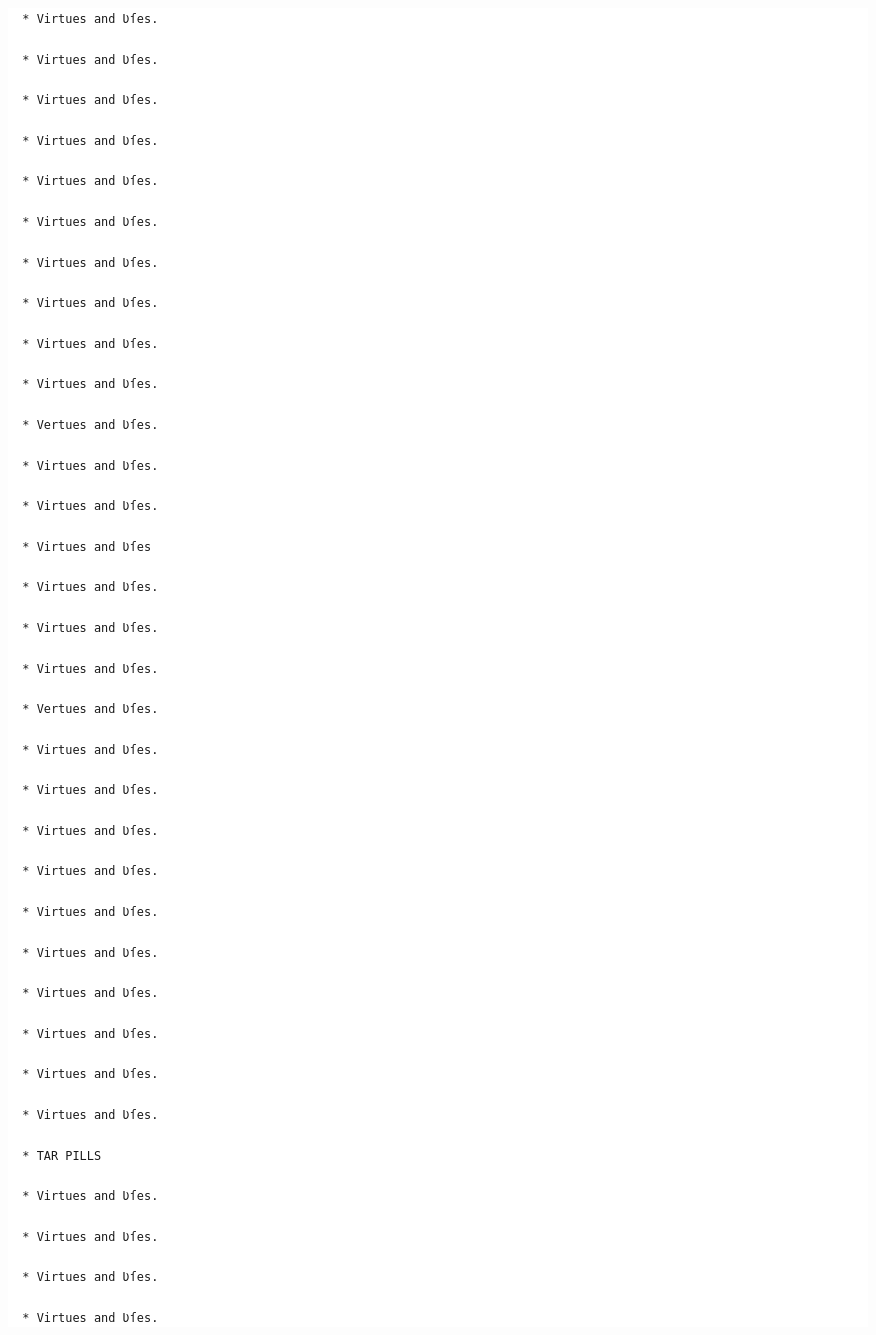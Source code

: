      * Virtues and Ʋſes.

      * Virtues and Ʋſes.

      * Virtues and Ʋſes.

      * Virtues and Ʋſes.

      * Virtues and Ʋſes.

      * Virtues and Ʋſes.

      * Virtues and Ʋſes.

      * Virtues and Ʋſes.

      * Virtues and Ʋſes.

      * Virtues and Ʋſes.

      * Vertues and Ʋſes.

      * Virtues and Ʋſes.

      * Virtues and Ʋſes.

      * Virtues and Ʋſes

      * Virtues and Ʋſes.

      * Virtues and Ʋſes.

      * Virtues and Ʋſes.

      * Vertues and Ʋſes.

      * Virtues and Ʋſes.

      * Virtues and Ʋſes.

      * Virtues and Ʋſes.

      * Virtues and Ʋſes.

      * Virtues and Ʋſes.

      * Virtues and Ʋſes.

      * Virtues and Ʋſes.

      * Virtues and Ʋſes.

      * Virtues and Ʋſes.

      * Virtues and Ʋſes.

      * TAR PILLS

      * Virtues and Ʋſes.

      * Virtues and Ʋſes.

      * Virtues and Ʋſes.

      * Virtues and Ʋſes.
